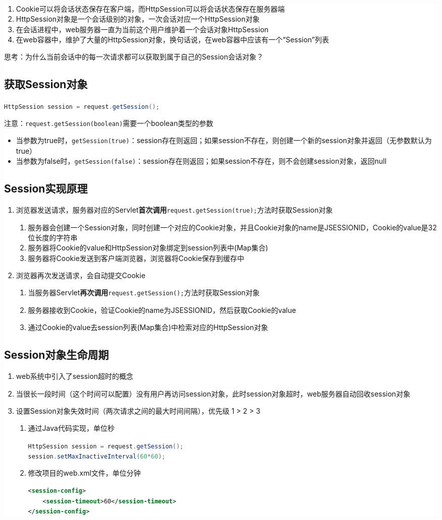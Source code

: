 1. Cookie可以将会话状态保存在客户端，而HttpSession可以将会话状态保存在服务器端
2. HttpSession对象是一个会话级别的对象，一次会话对应一个HttpSession对象
3. 在会话进程中，web服务器一直为当前这个用户维护着一个会话对象HttpSession
5. 在web容器中，维护了大量的HttpSession对象，换句话说，在web容器中应该有一个“Session”列表

思考：为什么当前会话中的每一次请求都可以获取到属于自己的Session会话对象？



## 获取Session对象

```java
HttpSession session = request.getSession();
```

注意：`request.getSession(boolean)`需要一个boolean类型的参数

- 当参数为true时，`getSession(true)`：session存在则返回；如果session不存在，则创建一个新的session对象并返回（无参数默认为true）
- 当参数为false时，`getSession(false)`：session存在则返回；如果session不存在，则不会创建session对象，返回null



## Session实现原理

1. 浏览器发送请求，服务器对应的Servlet**首次调用**`request.getSession(true);`方法时获取Session对象
   1. 服务器会创建一个Session对象，同时创建一个对应的Cookie对象，并且Cookie对象的name是JSESSIONID，Cookie的value是32位长度的字符串
   2. 服务器将Cookie的value和HttpSession对象绑定到session列表中(Map集合)
   3. 服务器将Cookie发送到客户端浏览器，浏览器将Cookie保存到缓存中

2. 浏览器再次发送请求，会自动提交Cookie
   1. 当服务器Servlet**再次调用**`request.getSession();`方法时获取Session对象

   2. 服务器接收到Cookie，验证Cookie的name为JSESSIONID，然后获取Cookie的value

   3. 通过Cookie的value去session列表(Map集合)中检索对应的HttpSession对象



## Session对象生命周期

1. web系统中引入了session超时的概念
2. 当很长一段时间（这个时间可以配置）没有用户再访问session对象，此时session对象超时，web服务器自动回收session对象

3. 设置Session对象失效时间（两次请求之间的最大时间间隔），优先级 1 > 2 > 3

   1. 通过Java代码实现，单位秒

      ```java
      HttpSession session = request.getSession();
      session.setMaxInactiveInterval(60*60);
      ```

   2. 修改项目的web.xml文件，单位分钟

      ```xml
      <session-config>
          <session-timeout>60</session-timeout>
      </session-config>
      ```
